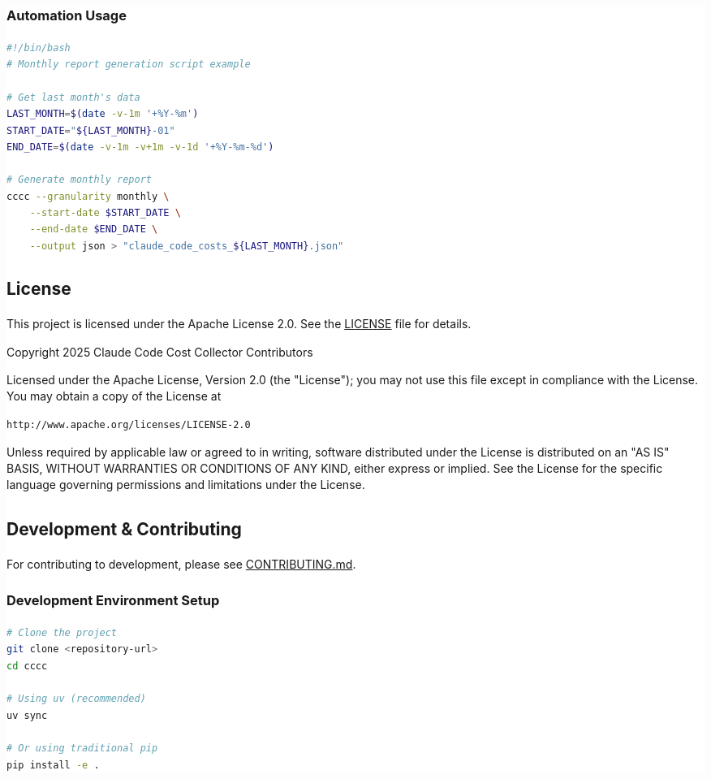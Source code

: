 ### Automation Usage

```bash
#!/bin/bash
# Monthly report generation script example

# Get last month's data
LAST_MONTH=$(date -v-1m '+%Y-%m')
START_DATE="${LAST_MONTH}-01"
END_DATE=$(date -v-1m -v+1m -v-1d '+%Y-%m-%d')

# Generate monthly report
cccc --granularity monthly \
    --start-date $START_DATE \
    --end-date $END_DATE \
    --output json > "claude_code_costs_${LAST_MONTH}.json"
```

## License

This project is licensed under the Apache License 2.0. See the [LICENSE](LICENSE) file for details.

Copyright 2025 Claude Code Cost Collector Contributors

Licensed under the Apache License, Version 2.0 (the "License");
you may not use this file except in compliance with the License.
You may obtain a copy of the License at

    http://www.apache.org/licenses/LICENSE-2.0

Unless required by applicable law or agreed to in writing, software
distributed under the License is distributed on an "AS IS" BASIS,
WITHOUT WARRANTIES OR CONDITIONS OF ANY KIND, either express or implied.
See the License for the specific language governing permissions and
limitations under the License.

## Development & Contributing

For contributing to development, please see [CONTRIBUTING.md](CONTRIBUTING.md).

### Development Environment Setup

```bash
# Clone the project
git clone <repository-url>
cd cccc

# Using uv (recommended)
uv sync

# Or using traditional pip
pip install -e .
```
